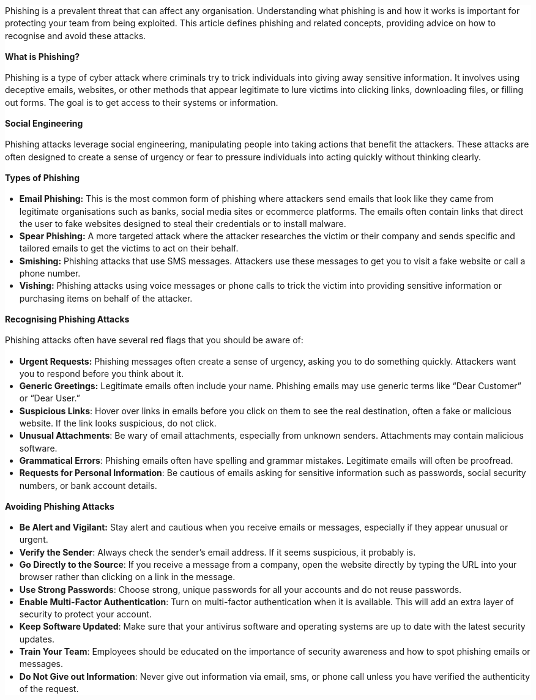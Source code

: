 Phishing is a prevalent threat that can affect any organisation. Understanding what phishing is and how it works is important for protecting your team from being exploited. This article defines phishing and related concepts, providing advice on how to recognise and avoid these attacks.

**What is Phishing?**

Phishing is a type of cyber attack where criminals try to trick individuals into giving away sensitive information. It involves using deceptive emails, websites, or other methods that appear legitimate to lure victims into clicking links, downloading files, or filling out forms. The goal is to get access to their systems or information.

**Social Engineering**

Phishing attacks leverage social engineering, manipulating people into taking actions that benefit the attackers. These attacks are often designed to create a sense of urgency or fear to pressure individuals into acting quickly without thinking clearly.

**Types of Phishing**

*   **Email Phishing:** This is the most common form of phishing where attackers send emails that look like they came from legitimate organisations such as banks, social media sites or ecommerce platforms. The emails often contain links that direct the user to fake websites designed to steal their credentials or to install malware.
*   **Spear Phishing:** A more targeted attack where the attacker researches the victim or their company and sends specific and tailored emails to get the victims to act on their behalf.
*   **Smishing:** Phishing attacks that use SMS messages. Attackers use these messages to get you to visit a fake website or call a phone number.
*   **Vishing:** Phishing attacks using voice messages or phone calls to trick the victim into providing sensitive information or purchasing items on behalf of the attacker.

**Recognising Phishing Attacks**

Phishing attacks often have several red flags that you should be aware of:

*   **Urgent Requests:** Phishing messages often create a sense of urgency, asking you to do something quickly. Attackers want you to respond before you think about it.
*   **Generic Greetings:** Legitimate emails often include your name. Phishing emails may use generic terms like “Dear Customer” or “Dear User.”
*   **Suspicious Links**: Hover over links in emails before you click on them to see the real destination, often a fake or malicious website. If the link looks suspicious, do not click.
*   **Unusual Attachments**: Be wary of email attachments, especially from unknown senders. Attachments may contain malicious software.
*   **Grammatical Errors**: Phishing emails often have spelling and grammar mistakes. Legitimate emails will often be proofread.
*   **Requests for Personal Information**: Be cautious of emails asking for sensitive information such as passwords, social security numbers, or bank account details.

**Avoiding Phishing Attacks**

*   **Be Alert and Vigilant:** Stay alert and cautious when you receive emails or messages, especially if they appear unusual or urgent.
*   **Verify the Sender**: Always check the sender’s email address. If it seems suspicious, it probably is.
*   **Go Directly to the Source**: If you receive a message from a company, open the website directly by typing the URL into your browser rather than clicking on a link in the message.
*   **Use Strong Passwords**: Choose strong, unique passwords for all your accounts and do not reuse passwords.
*   **Enable Multi-Factor Authentication**: Turn on multi-factor authentication when it is available. This will add an extra layer of security to protect your account.
*   **Keep Software Updated**: Make sure that your antivirus software and operating systems are up to date with the latest security updates.
*   **Train Your Team**: Employees should be educated on the importance of security awareness and how to spot phishing emails or messages.
*   **Do Not Give out Information**: Never give out information via email, sms, or phone call unless you have verified the authenticity of the request.

